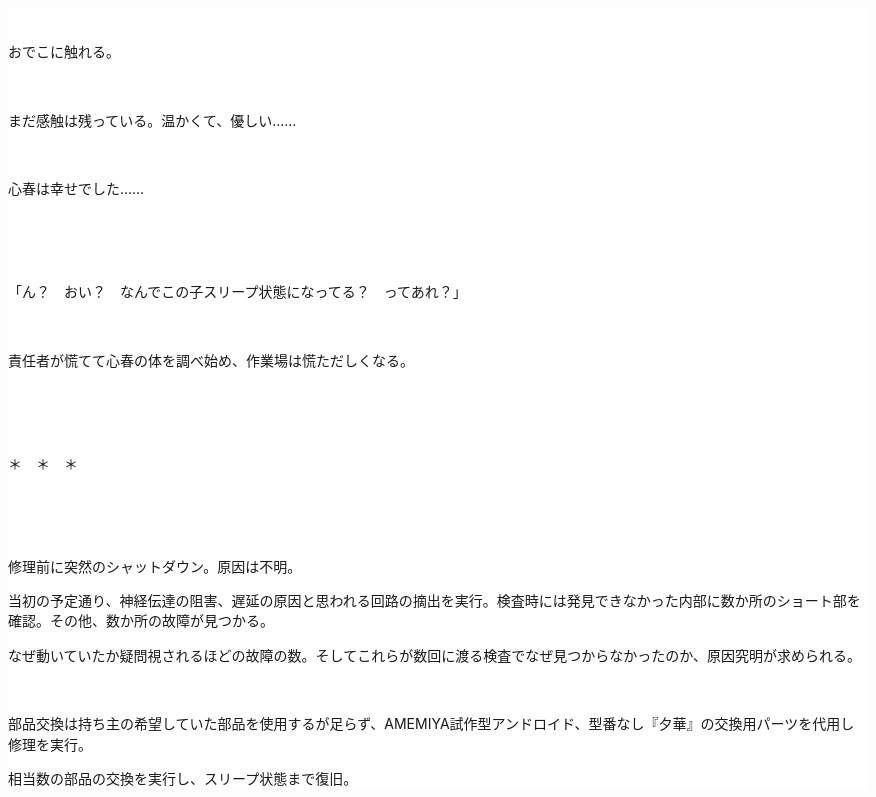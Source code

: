   <br/>
 </p>
 <p id="L106">
  おでこに触れる。
 </p>
 <p id="L107">
  <br/>
 </p>
 <p id="L108">
  まだ感触は残っている。温かくて、優しい……
 </p>
 <p id="L109">
  <br/>
 </p>
 <p id="L110">
  心春は幸せでした……
 </p>
 <p id="L111">
  <br/>
 </p>
 <p id="L112">
  <br/>
 </p>
 <p id="L113">
  「ん？　おい？　なんでこの子スリープ状態になってる？　ってあれ？」
 </p>
 <p id="L114">
  <br/>
 </p>
 <p id="L115">
  責任者が慌てて心春の体を調べ始め、作業場は慌ただしくなる。
 </p>
 <p id="L116">
  <br/>
 </p>
 <p id="L117">
  <br/>
 </p>
 <p id="L118">
  ＊　＊　＊
 </p>
 <p id="L119">
  <br/>
 </p>
 <p id="L120">
  <br/>
 </p>
 <p id="L121">
  修理前に突然のシャットダウン。原因は不明。
 </p>
 <p id="L122">
  当初の予定通り、神経伝達の阻害、遅延の原因と思われる回路の摘出を実行。検査時には発見できなかった内部に数か所のショート部を確認。その他、数か所の故障が見つかる。
 </p>
 <p id="L123">
  なぜ動いていたか疑問視されるほどの故障の数。そしてこれらが数回に渡る検査でなぜ見つからなかったのか、原因究明が求められる。
 </p>
 <p id="L124">
  <br/>
 </p>
 <p id="L125">
  部品交換は持ち主の希望していた部品を使用するが足らず、AMEMIYA試作型アンドロイド、型番なし『夕華』の交換用パーツを代用し修理を実行。
 </p>
 <p id="L126">
  相当数の部品の交換を実行し、スリープ状態まで復旧。